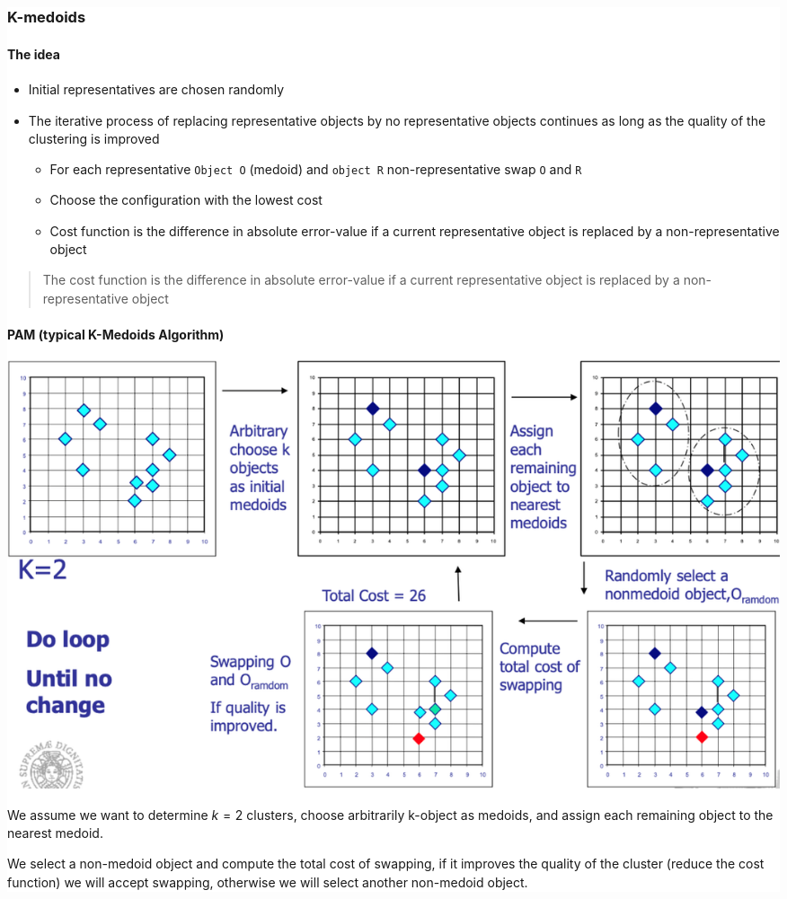 ### K-medoids

#### The idea

- Initial representatives are chosen randomly

- The iterative process of replacing representative objects by no representative objects continues as long as the quality of the clustering is improved
    - For each representative `Object O` (medoid) and `object R` non-representative swap `O` and `R`

    - Choose the configuration with the lowest cost
    
    - Cost function is the difference in absolute error-value if a current representative object is replaced by a non-representative object

> The cost function is the difference in absolute error-value if a current representative object is replaced by a non- representative object

#### PAM (typical K-Medoids Algorithm)

![](../media/image339.png)

We assume we want to determine $k = 2$ clusters, choose arbitrarily k-object as medoids, and assign each remaining object to the nearest medoid.

We select a non-medoid object and compute the total cost of swapping, if it improves the quality of the cluster (reduce the cost function) we will accept swapping, otherwise we will select another non-medoid object.
